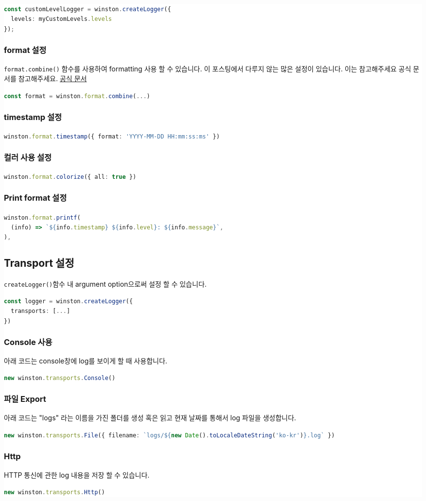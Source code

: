 ```typescript
const customLevelLogger = winston.createLogger({
  levels: myCustomLevels.levels
});
```

### format 설정
```format.combine()``` 함수를 사용하여 formatting 사용 할 수 있습니다. 이 포스팅에서 다루지 않는 많은 설정이 있습니다. 이는 참고해주세요 공식 문서를 참고해주세요.
[공식 문서](https://github.com/winstonjs/winston#formats)
```typescript
const format = winston.format.combine(...)
```
### timestamp 설정
```typescript
winston.format.timestamp({ format: 'YYYY-MM-DD HH:mm:ss:ms' })
```
### 컬러 사용 설정
```typescript
winston.format.colorize({ all: true })
```
### Print format 설정
```typescript
winston.format.printf(
  (info) => `${info.timestamp} ${info.level}: ${info.message}`,
),
```

## Transport 설정
```createLogger()```함수 내 argument option으로써 설정 할 수 있습니다.
```typescript
const logger = winston.createLogger({
  transports: [...]
})
```
### Console 사용
아래 코드는 console창에 log를 보이게 할 때 사용합니다.
```typescript
new winston.transports.Console()
```
### 파일 Export
아래 코드는 "logs" 라는 이름을 가진 폴더를 생성 혹은 읽고 현재 날짜를 통해서 log 파일을 생성합니다.
```typescript
new winston.transports.File({ filename: `logs/${new Date().toLocaleDateString('ko-kr')}.log` })
```
### Http
HTTP 통신에 관한 log 내용을 저장 할 수 있습니다.
```typescript
new winston.transports.Http()
```
